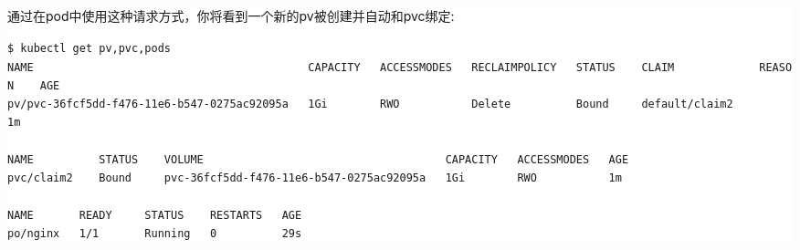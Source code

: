 通过在pod中使用这种请求方式，你将看到一个新的pv被创建并自动和pvc绑定:

```bash
$ kubectl get pv,pvc,pods
NAME                                          CAPACITY   ACCESSMODES   RECLAIMPOLICY   STATUS    CLAIM             REASON    AGE
pv/pvc-36fcf5dd-f476-11e6-b547-0275ac92095a   1Gi        RWO           Delete          Bound     default/claim2              1m

NAME          STATUS    VOLUME                                     CAPACITY   ACCESSMODES   AGE
pvc/claim2    Bound     pvc-36fcf5dd-f476-11e6-b547-0275ac92095a   1Gi        RWO           1m

NAME       READY     STATUS    RESTARTS   AGE
po/nginx   1/1       Running   0          29s
```

